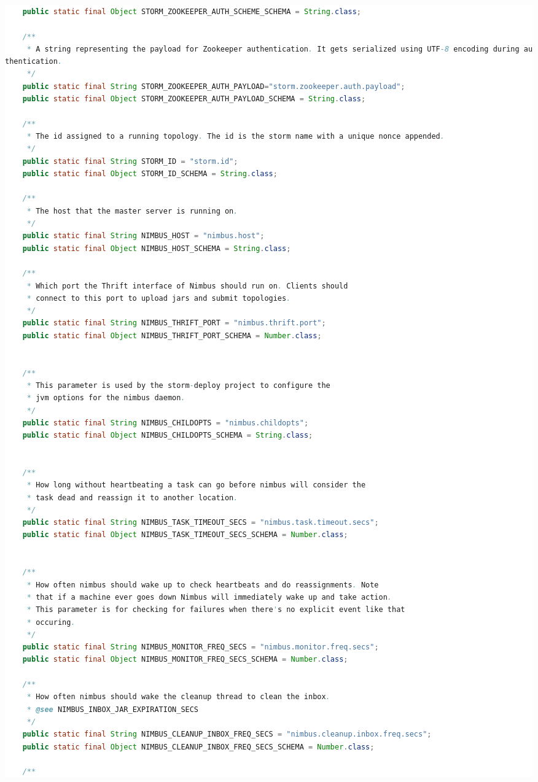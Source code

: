 ```java
    public static final Object STORM_ZOOKEEPER_AUTH_SCHEME_SCHEMA = String.class;

    /**
     * A string representing the payload for Zookeeper authentication. It gets serialized using UTF-8 encoding during authentication.
     */
    public static final String STORM_ZOOKEEPER_AUTH_PAYLOAD="storm.zookeeper.auth.payload";
    public static final Object STORM_ZOOKEEPER_AUTH_PAYLOAD_SCHEMA = String.class;

    /**
     * The id assigned to a running topology. The id is the storm name with a unique nonce appended.
     */
    public static final String STORM_ID = "storm.id";
    public static final Object STORM_ID_SCHEMA = String.class;

    /**
     * The host that the master server is running on.
     */
    public static final String NIMBUS_HOST = "nimbus.host";
    public static final Object NIMBUS_HOST_SCHEMA = String.class;

    /**
     * Which port the Thrift interface of Nimbus should run on. Clients should
     * connect to this port to upload jars and submit topologies.
     */
    public static final String NIMBUS_THRIFT_PORT = "nimbus.thrift.port";
    public static final Object NIMBUS_THRIFT_PORT_SCHEMA = Number.class;


    /**
     * This parameter is used by the storm-deploy project to configure the
     * jvm options for the nimbus daemon.
     */
    public static final String NIMBUS_CHILDOPTS = "nimbus.childopts";
    public static final Object NIMBUS_CHILDOPTS_SCHEMA = String.class;


    /**
     * How long without heartbeating a task can go before nimbus will consider the
     * task dead and reassign it to another location.
     */
    public static final String NIMBUS_TASK_TIMEOUT_SECS = "nimbus.task.timeout.secs";
    public static final Object NIMBUS_TASK_TIMEOUT_SECS_SCHEMA = Number.class;


    /**
     * How often nimbus should wake up to check heartbeats and do reassignments. Note
     * that if a machine ever goes down Nimbus will immediately wake up and take action.
     * This parameter is for checking for failures when there's no explicit event like that
     * occuring.
     */
    public static final String NIMBUS_MONITOR_FREQ_SECS = "nimbus.monitor.freq.secs";
    public static final Object NIMBUS_MONITOR_FREQ_SECS_SCHEMA = Number.class;

    /**
     * How often nimbus should wake the cleanup thread to clean the inbox.
     * @see NIMBUS_INBOX_JAR_EXPIRATION_SECS
     */
    public static final String NIMBUS_CLEANUP_INBOX_FREQ_SECS = "nimbus.cleanup.inbox.freq.secs";
    public static final Object NIMBUS_CLEANUP_INBOX_FREQ_SECS_SCHEMA = Number.class;

    /**
```